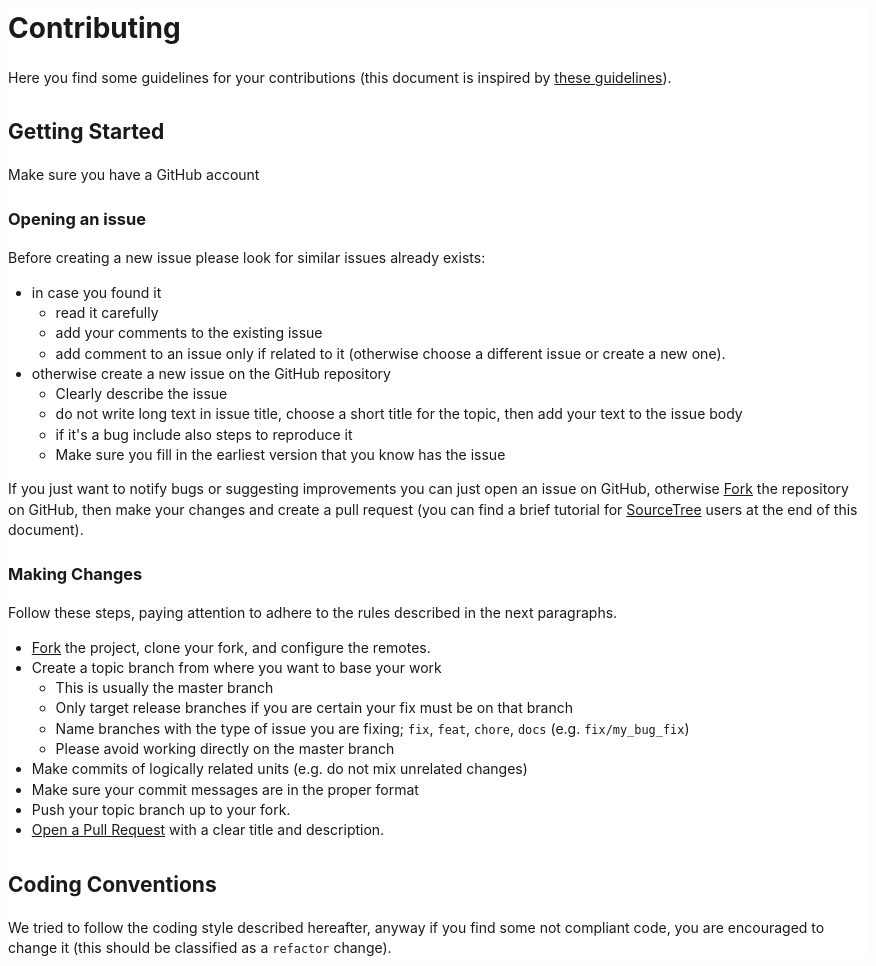 # Contributing

Here you find some guidelines for your contributions (this document is inspired by 
[these guidelines](https://github.com/thestonefox/SteamVR_Unity_Toolkit/blob/master/CONTRIBUTING.md)).

## Getting Started
Make sure you have a GitHub account

### Opening an issue
Before creating a new issue please look for similar issues already exists:
  * in case you found it
    * read it carefully
    * add your comments to the existing issue
	* add comment to an issue only if related to it (otherwise choose a different issue or create a new one).
  * otherwise create a new issue on the GitHub repository
     * Clearly describe the issue
	 * do not write long text in issue title, choose a short title for the topic, then add your text to the issue body
     * if it's a bug include also steps to reproduce it
     * Make sure you fill in the earliest version that you know has
   the issue

If you just want to notify bugs or suggesting improvements you can just open an issue on GitHub, otherwise
[Fork] the repository on GitHub, then make your changes and create a pull request (you can find a brief tutorial for [SourceTree] users at the end of this document).

### Making Changes
Follow these steps, paying attention to adhere to the rules described in the next paragraphs.
* [Fork](http://help.github.com/fork-a-repo/) the project, clone your fork, and configure the remotes.
* Create a topic branch from where you want to base your work
  * This is usually the master branch
  * Only target release branches if you are certain your fix must be
   on that branch
  * Name branches with the type of issue you are fixing;
   `fix`, `feat`, `chore`, `docs` (e.g. `fix/my_bug_fix`)
  * Please avoid working directly on the master branch
* Make commits of logically related units (e.g. do not mix unrelated changes)
* Make sure your commit messages are in the proper format
* Push your topic branch up to your fork.
* [Open a Pull Request] with a clear title and description.

## Coding Conventions
We tried to follow the coding style described hereafter,
anyway if you find some not compliant code, you are encouraged to change
it (this should be classified as a `refactor` change).


[Fork]: http://help.github.com/fork-a-repo/
[SourceTree]: https://www.sourcetreeapp.com/
[StyleCop Rules]: http://stylecop.soyuz5.com/Ordering%20Rules.html
[Jonathan Wright]: http://stackoverflow.com/users/28840/jonathan-wright
[StackOverflow]: http://stackoverflow.com/questions/150479/order-of-items-in-classes-fields-properties-constructors-methods
[button to create a new pull request]: https://help.github.com/articles/creating-a-pull-request-from-a-fork/
[Open a Pull Request]: https://help.github.com/articles/using-pull-requests/
[Doxygen]: http://www.doxygen.org/index.html
[AsImpL documentation]: https://github.com/gpvigano/AsImpL/blob/master/Documentation/index.html